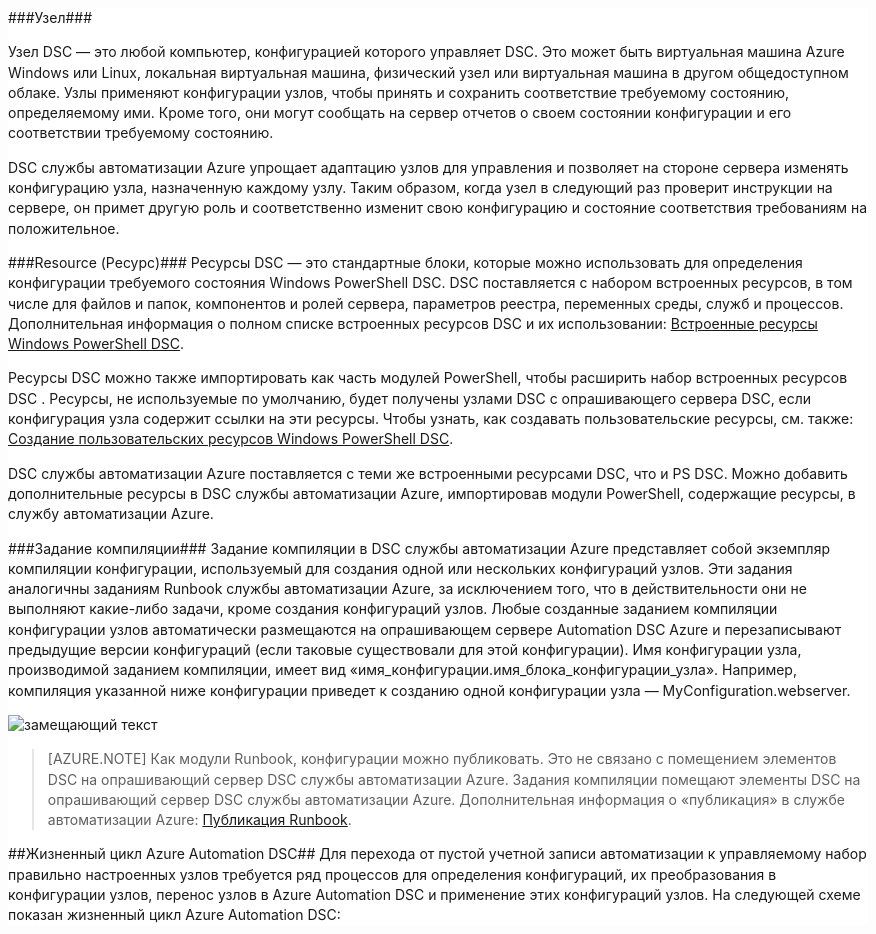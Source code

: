 
###Узел###

Узел DSC — это любой компьютер, конфигурацией которого управляет DSC. Это может быть виртуальная машина Azure Windows или Linux, локальная виртуальная машина, физический узел или виртуальная машина в другом общедоступном облаке. Узлы применяют конфигурации узлов, чтобы принять и сохранить соответствие требуемому состоянию, определяемому ими. Кроме того, они могут сообщать на сервер отчетов о своем состоянии конфигурации и его соответствии требуемому состоянию.

DSC службы автоматизации Azure упрощает адаптацию узлов для управления и позволяет на стороне сервера изменять конфигурацию узла, назначенную каждому узлу. Таким образом, когда узел в следующий раз проверит инструкции на сервере, он примет другую роль и соответственно изменит свою конфигурацию и состояние соответствия требованиям на положительное.


###Resource (Ресурс)###
Ресурсы DSC — это стандартные блоки, которые можно использовать для определения конфигурации требуемого состояния Windows PowerShell DSC. DSC поставляется с набором встроенных ресурсов, в том числе для файлов и папок, компонентов и ролей сервера, параметров реестра, переменных среды, служб и процессов. Дополнительная информация о полном списке встроенных ресурсов DSC и их использовании: [Встроенные ресурсы Windows PowerShell DSC](https://technet.microsoft.com/library/dn249921.aspx).

Ресурсы DSC можно также импортировать как часть модулей PowerShell, чтобы расширить набор встроенных ресурсов DSC . Ресурсы, не используемые по умолчанию, будет получены узлами DSC с опрашивающего сервера DSC, если конфигурация узла содержит ссылки на эти ресурсы. Чтобы узнать, как создавать пользовательские ресурсы, см. также: [Создание пользовательских ресурсов Windows PowerShell DSC](https://technet.microsoft.com/library/dn249927.aspx).

DSC службы автоматизации Azure поставляется с теми же встроенными ресурсами DSC, что и PS DSC. Можно добавить дополнительные ресурсы в DSC службы автоматизации Azure, импортировав модули PowerShell, содержащие ресурсы, в службу автоматизации Azure.


###Задание компиляции###
Задание компиляции в DSC службы автоматизации Azure представляет собой экземпляр компиляции конфигурации, используемый для создания одной или нескольких конфигураций узлов. Эти задания аналогичны заданиям Runbook службы автоматизации Azure, за исключением того, что в действительности они не выполняют какие-либо задачи, кроме создания конфигураций узлов. Любые созданные заданием компиляции конфигурации узлов автоматически размещаются на опрашивающем сервере Automation DSC Azure и перезаписывают предыдущие версии конфигураций (если таковые существовали для этой конфигурации). Имя конфигурации узла, производимой заданием компиляции, имеет вид «имя\_конфигурации.имя\_блока\_конфигурации\_узла». Например, компиляция указанной ниже конфигурации приведет к созданию одной конфигурации узла — MyConfiguration.webserver.


![замещающий текст](./media/automation-dsc-overview/AADSC_5.png)


>[AZURE.NOTE] Как модули Runbook, конфигурации можно публиковать. Это не связано с помещением элементов DSC на опрашивающий сервер DSC службы автоматизации Azure. Задания компиляции помещают элементы DSC на опрашивающий сервер DSC службы автоматизации Azure. Дополнительная информация о «публикация» в службе автоматизации Azure: [Публикация Runbook](https://msdn.microsoft.com/library/dn903765.aspx).


##Жизненный цикл Azure Automation DSC##
Для перехода от пустой учетной записи автоматизации к управляемому набор правильно настроенных узлов требуется ряд процессов для определения конфигураций, их преобразования в конфигурации узлов, перенос узлов в Azure Automation DSC и применение этих конфигураций узлов. На следующей схеме показан жизненный цикл Azure Automation DSC:
